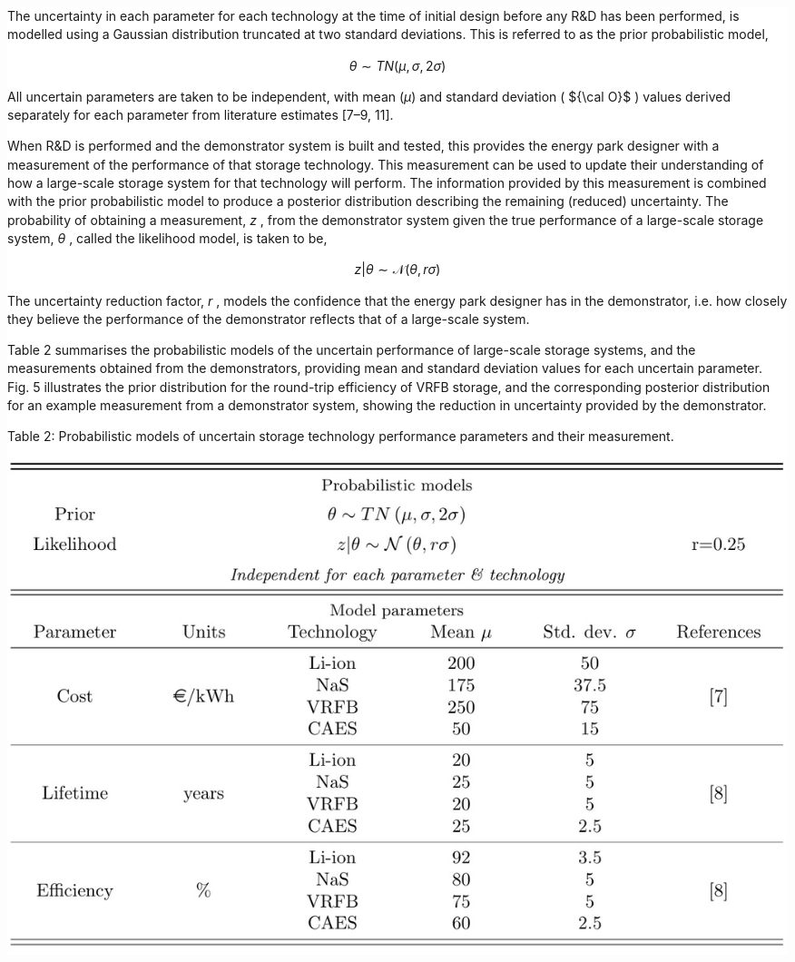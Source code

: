 The uncertainty in each parameter for each technology at the time of initial design before any R&D has been performed, is modelled using a Gaussian distribution truncated at two standard deviations. This is referred to as the prior probabilistic model,  

$$
\theta\sim T N\left(\mu,\sigma,2\sigma\right)
$$  

All uncertain parameters are taken to be independent, with mean $(\mu)$ and standard deviation ( ${\cal O}$ ) values derived separately for each parameter from literature estimates [7–9, 11].  

When R&D is performed and the demonstrator system is built and tested, this provides the energy park designer with a measurement of the performance of that storage technology. This measurement can be used to update their understanding of how a large-scale storage system for that technology will perform. The information provided by this measurement is combined with the prior probabilistic model to produce a posterior distribution describing the remaining (reduced) uncertainty. The probability of obtaining a measurement, $z$ , from the demonstrator system given the true performance of a large-scale storage system, $\theta$ , called the likelihood model, is taken to be,  

$$
z|\theta\sim\mathcal{N}\left(\theta,r\sigma\right)
$$  

The uncertainty reduction factor, $r$ , models the confidence that the energy park designer has in the demonstrator, i.e. how closely they believe the performance of the demonstrator reflects that of a large-scale system.  

Table 2 summarises the probabilistic models of the uncertain performance of large-scale storage systems, and the measurements obtained from the demonstrators, providing mean and standard deviation values for each uncertain parameter. Fig. 5 illustrates the prior distribution for the round-trip efficiency of VRFB storage, and the corresponding posterior distribution for an example measurement from a demonstrator system, showing the reduction in uncertainty provided by the demonstrator.  

Table 2: Probabilistic models of uncertain storage technology performance parameters and their measurement.   

![](output/images/d3b395153b87906deb649aceca84d1565517a6c1b5ebc3e6522051808d0276e6.jpg)  
